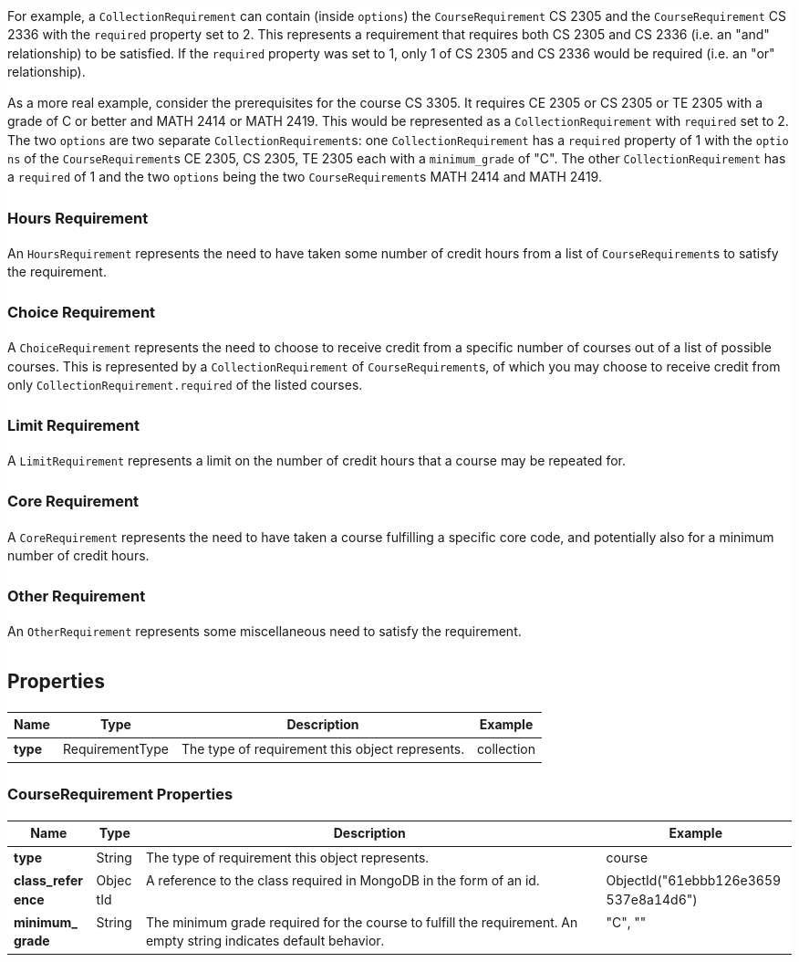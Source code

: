 For example, a `CollectionRequirement` can contain (inside `options`) the `CourseRequirement` CS 2305 and the `CourseRequirement` CS 2336 with the `required` property set to 2. This represents a requirement that requires both CS 2305 and CS 2336 (i.e. an "and" relationship) to be satisfied. If the `required` property was set to 1, only 1 of CS 2305 and CS 2336 would be required (i.e. an "or" relationship).

As a more real example, consider the prerequisites for the course CS 3305. It requires CE 2305 or CS 2305 or TE 2305 with a grade of C or better and MATH 2414 or MATH 2419. This would be represented as a `CollectionRequirement` with `required` set to 2. The two `options` are two separate `CollectionRequirement`s: one `CollectionRequirement` has a `required` property of 1 with the `options` of the `CourseRequirement`s CE 2305, CS 2305, TE 2305 each with a `minimum_grade` of "C". The other `CollectionRequirement` has a `required` of 1 and the two `options` being the two `CourseRequirement`s MATH 2414 and MATH 2419.

### Hours Requirement

An `HoursRequirement` represents the need to have taken some number of credit hours from a list of `CourseRequirement`s to satisfy the requirement.

### Choice Requirement

A `ChoiceRequirement` represents the need to choose to receive credit from a specific number of courses out of a list of possible courses. This is represented by a `CollectionRequirement` of `CourseRequirement`s, of which you may choose to receive credit from only `CollectionRequirement.required` of the listed courses.

### Limit Requirement

A `LimitRequirement` represents a limit on the number of credit hours that a course may be repeated for.

### Core Requirement

A `CoreRequirement` represents the need to have taken a course fulfilling a specific core code, and potentially also for a minimum number of credit hours.

### Other Requirement

An `OtherRequirement` represents some miscellaneous need to satisfy the requirement.

## Properties

| Name     | Type            | Description                                     | Example    |
| -------- | --------------- | ----------------------------------------------- | ---------- |
| **type** | RequirementType | The type of requirement this object represents. | collection |

### CourseRequirement Properties

| Name                | Type     | Description                                                                                                       | Example                              |
| ------------------- | -------- | ----------------------------------------------------------------------------------------------------------------- | ------------------------------------ |
| **type**            | String   | The type of requirement this object represents.                                                                   | course                               |
| **class_reference** | ObjectId | A reference to the class required in MongoDB in the form of an id.                                                | ObjectId("61ebbb126e3659537e8a14d6") |
| **minimum_grade**   | String   | The minimum grade required for the course to fulfill the requirement. An empty string indicates default behavior. | "C", ""                              |
